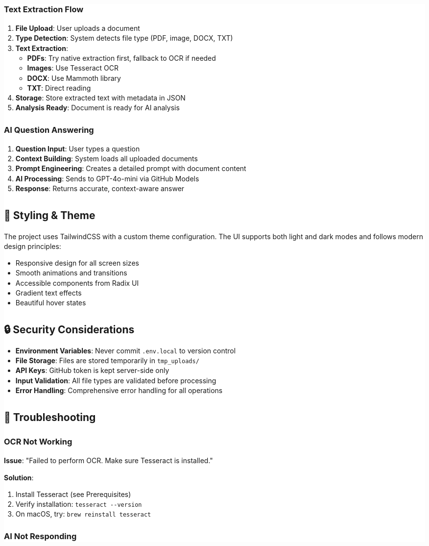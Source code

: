 ### Text Extraction Flow

1. **File Upload**: User uploads a document
2. **Type Detection**: System detects file type (PDF, image, DOCX, TXT)
3. **Text Extraction**:
   - **PDFs**: Try native extraction first, fallback to OCR if needed
   - **Images**: Use Tesseract OCR
   - **DOCX**: Use Mammoth library
   - **TXT**: Direct reading
4. **Storage**: Store extracted text with metadata in JSON
5. **Analysis Ready**: Document is ready for AI analysis

### AI Question Answering

1. **Question Input**: User types a question
2. **Context Building**: System loads all uploaded documents
3. **Prompt Engineering**: Creates a detailed prompt with document content
4. **AI Processing**: Sends to GPT-4o-mini via GitHub Models
5. **Response**: Returns accurate, context-aware answer

## 🎨 Styling & Theme

The project uses TailwindCSS with a custom theme configuration. The UI supports both light and dark modes and follows modern design principles:

- Responsive design for all screen sizes
- Smooth animations and transitions
- Accessible components from Radix UI
- Gradient text effects
- Beautiful hover states

## 🔒 Security Considerations

- **Environment Variables**: Never commit `.env.local` to version control
- **File Storage**: Files are stored temporarily in `tmp_uploads/`
- **API Keys**: GitHub token is kept server-side only
- **Input Validation**: All file types are validated before processing
- **Error Handling**: Comprehensive error handling for all operations

## 🐛 Troubleshooting

### OCR Not Working

**Issue**: "Failed to perform OCR. Make sure Tesseract is installed."

**Solution**:
1. Install Tesseract (see Prerequisites)
2. Verify installation: `tesseract --version`
3. On macOS, try: `brew reinstall tesseract`

### AI Not Responding

